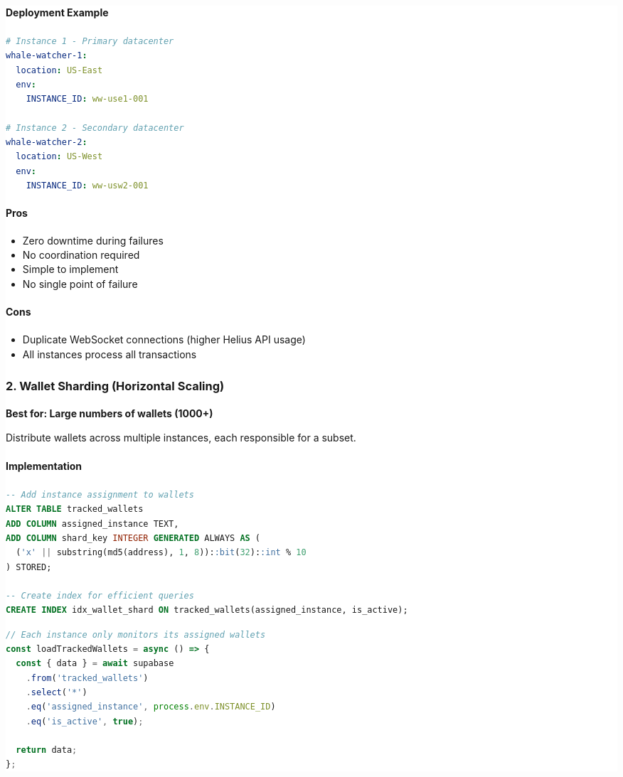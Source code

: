 #### Deployment Example

```yaml
# Instance 1 - Primary datacenter
whale-watcher-1:
  location: US-East
  env:
    INSTANCE_ID: ww-use1-001
    
# Instance 2 - Secondary datacenter  
whale-watcher-2:
  location: US-West
  env:
    INSTANCE_ID: ww-usw2-001
```

#### Pros
- Zero downtime during failures
- No coordination required
- Simple to implement
- No single point of failure

#### Cons
- Duplicate WebSocket connections (higher Helius API usage)
- All instances process all transactions

### 2. Wallet Sharding (Horizontal Scaling)

**Best for: Large numbers of wallets (1000+)**

Distribute wallets across multiple instances, each responsible for a subset.

#### Implementation

```sql
-- Add instance assignment to wallets
ALTER TABLE tracked_wallets 
ADD COLUMN assigned_instance TEXT,
ADD COLUMN shard_key INTEGER GENERATED ALWAYS AS (
  ('x' || substring(md5(address), 1, 8))::bit(32)::int % 10
) STORED;

-- Create index for efficient queries
CREATE INDEX idx_wallet_shard ON tracked_wallets(assigned_instance, is_active);
```

```typescript
// Each instance only monitors its assigned wallets
const loadTrackedWallets = async () => {
  const { data } = await supabase
    .from('tracked_wallets')
    .select('*')
    .eq('assigned_instance', process.env.INSTANCE_ID)
    .eq('is_active', true);
    
  return data;
};
```
